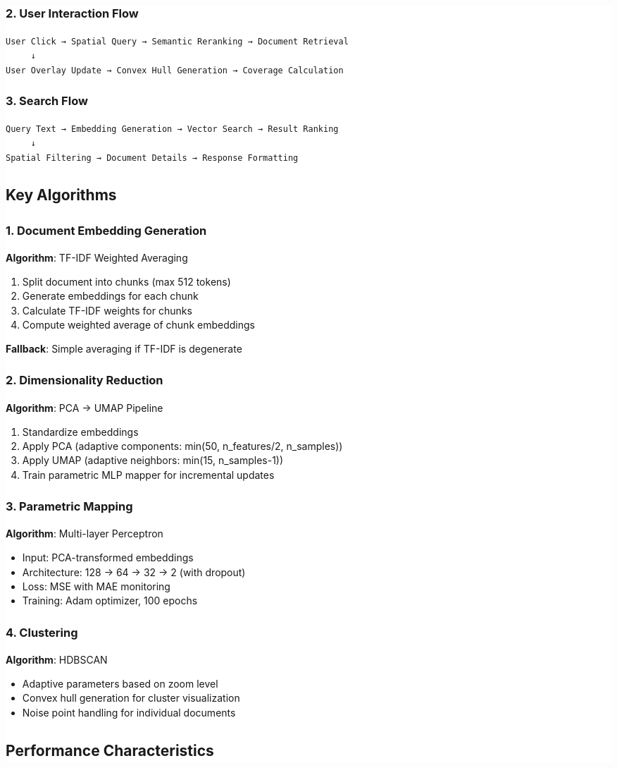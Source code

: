 ### 2. User Interaction Flow

```
User Click → Spatial Query → Semantic Reranking → Document Retrieval
     ↓
User Overlay Update → Convex Hull Generation → Coverage Calculation
```

### 3. Search Flow

```
Query Text → Embedding Generation → Vector Search → Result Ranking
     ↓
Spatial Filtering → Document Details → Response Formatting
```

## Key Algorithms

### 1. Document Embedding Generation

**Algorithm**: TF-IDF Weighted Averaging
1. Split document into chunks (max 512 tokens)
2. Generate embeddings for each chunk
3. Calculate TF-IDF weights for chunks
4. Compute weighted average of chunk embeddings

**Fallback**: Simple averaging if TF-IDF is degenerate

### 2. Dimensionality Reduction

**Algorithm**: PCA → UMAP Pipeline
1. Standardize embeddings
2. Apply PCA (adaptive components: min(50, n_features/2, n_samples))
3. Apply UMAP (adaptive neighbors: min(15, n_samples-1))
4. Train parametric MLP mapper for incremental updates

### 3. Parametric Mapping

**Algorithm**: Multi-layer Perceptron
- Input: PCA-transformed embeddings
- Architecture: 128 → 64 → 32 → 2 (with dropout)
- Loss: MSE with MAE monitoring
- Training: Adam optimizer, 100 epochs

### 4. Clustering

**Algorithm**: HDBSCAN
- Adaptive parameters based on zoom level
- Convex hull generation for cluster visualization
- Noise point handling for individual documents

## Performance Characteristics
